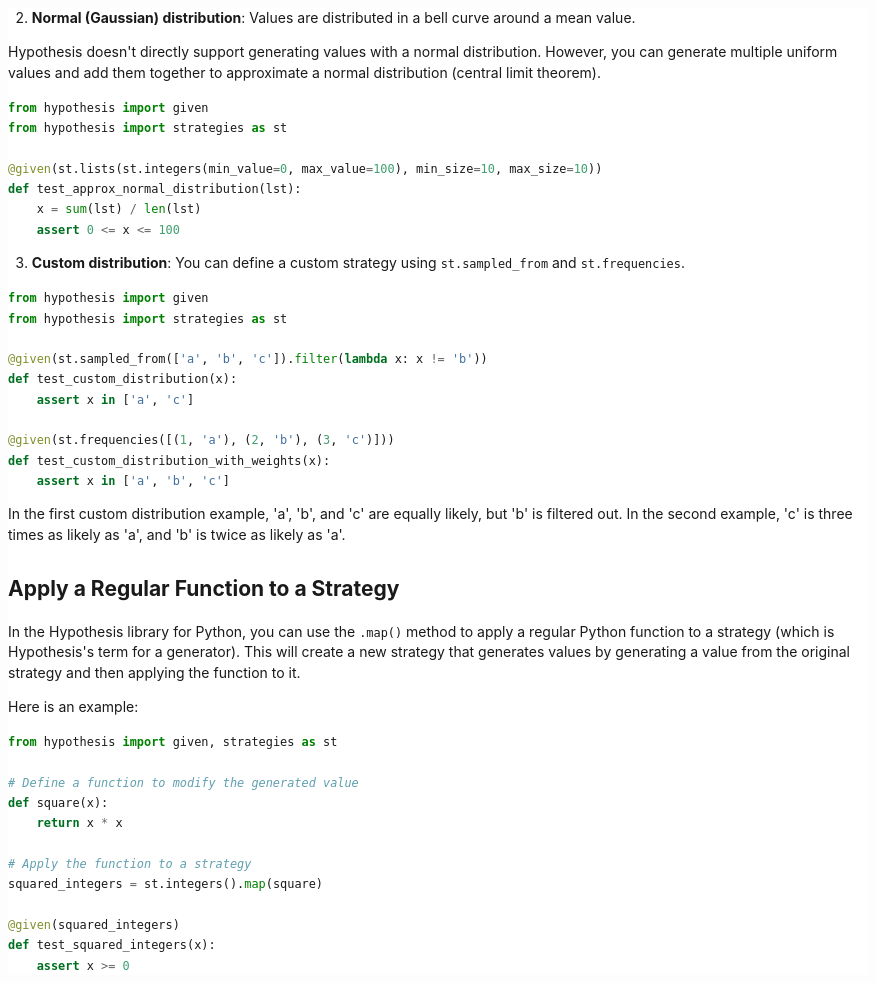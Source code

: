 2. **Normal (Gaussian) distribution**: Values are distributed in a bell curve around a mean value.

Hypothesis doesn't directly support generating values with a normal distribution. However, you can generate multiple uniform values and add them together to approximate a normal distribution (central limit theorem).

```python
from hypothesis import given
from hypothesis import strategies as st

@given(st.lists(st.integers(min_value=0, max_value=100), min_size=10, max_size=10))
def test_approx_normal_distribution(lst):
    x = sum(lst) / len(lst)
    assert 0 <= x <= 100
```

3. **Custom distribution**: You can define a custom strategy using `st.sampled_from` and `st.frequencies`.

```python
from hypothesis import given
from hypothesis import strategies as st

@given(st.sampled_from(['a', 'b', 'c']).filter(lambda x: x != 'b'))
def test_custom_distribution(x):
    assert x in ['a', 'c']

@given(st.frequencies([(1, 'a'), (2, 'b'), (3, 'c')]))
def test_custom_distribution_with_weights(x):
    assert x in ['a', 'b', 'c']
```

In the first custom distribution example, 'a', 'b', and 'c' are equally likely, but 'b' is filtered out. In the second example, 'c' is three times as likely as 'a', and 'b' is twice as likely as 'a'.

## Apply a Regular Function to a Strategy

In the Hypothesis library for Python, you can use the `.map()` method to apply a regular Python function to a strategy (which is Hypothesis's term for a generator). This will create a new strategy that generates values by generating a value from the original strategy and then applying the function to it.

Here is an example:

```python
from hypothesis import given, strategies as st

# Define a function to modify the generated value
def square(x):
    return x * x

# Apply the function to a strategy
squared_integers = st.integers().map(square)

@given(squared_integers)
def test_squared_integers(x):
    assert x >= 0
```
